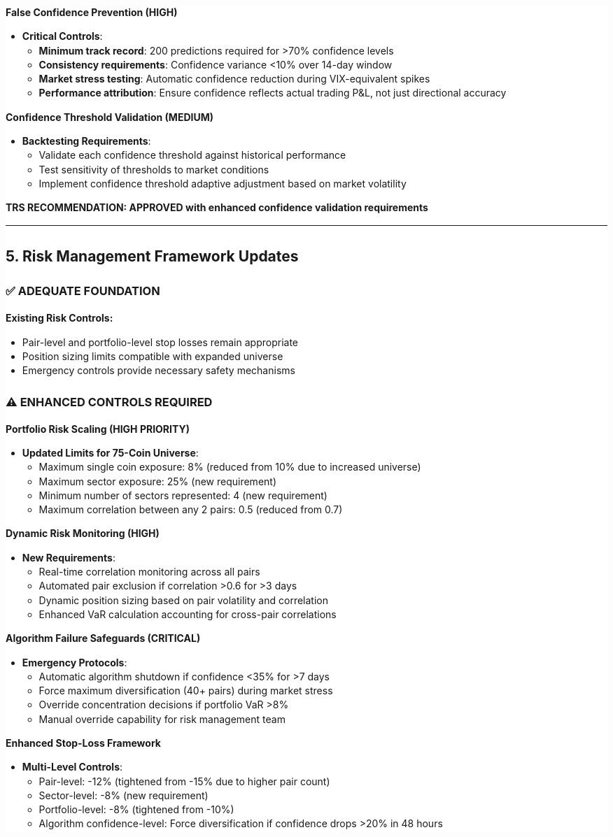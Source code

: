 **False Confidence Prevention (HIGH)**
- **Critical Controls**:
  - **Minimum track record**: 200 predictions required for >70% confidence levels
  - **Consistency requirements**: Confidence variance <10% over 14-day window
  - **Market stress testing**: Automatic confidence reduction during VIX-equivalent spikes
  - **Performance attribution**: Ensure confidence reflects actual trading P&L, not just directional accuracy

**Confidence Threshold Validation (MEDIUM)**
- **Backtesting Requirements**:
  - Validate each confidence threshold against historical performance
  - Test sensitivity of thresholds to market conditions
  - Implement confidence threshold adaptive adjustment based on market volatility

**TRS RECOMMENDATION: APPROVED with enhanced confidence validation requirements**

---

## 5. Risk Management Framework Updates

### ✅ **ADEQUATE FOUNDATION**

**Existing Risk Controls:**
- Pair-level and portfolio-level stop losses remain appropriate
- Position sizing limits compatible with expanded universe
- Emergency controls provide necessary safety mechanisms

### ⚠️ **ENHANCED CONTROLS REQUIRED**

**Portfolio Risk Scaling (HIGH PRIORITY)**
- **Updated Limits for 75-Coin Universe**:
  - Maximum single coin exposure: 8% (reduced from 10% due to increased universe)
  - Maximum sector exposure: 25% (new requirement)
  - Minimum number of sectors represented: 4 (new requirement)
  - Maximum correlation between any 2 pairs: 0.5 (reduced from 0.7)

**Dynamic Risk Monitoring (HIGH)**
- **New Requirements**:
  - Real-time correlation monitoring across all pairs
  - Automated pair exclusion if correlation >0.6 for >3 days
  - Dynamic position sizing based on pair volatility and correlation
  - Enhanced VaR calculation accounting for cross-pair correlations

**Algorithm Failure Safeguards (CRITICAL)**
- **Emergency Protocols**:
  - Automatic algorithm shutdown if confidence <35% for >7 days
  - Force maximum diversification (40+ pairs) during market stress
  - Override concentration decisions if portfolio VaR >8%
  - Manual override capability for risk management team

**Enhanced Stop-Loss Framework**
- **Multi-Level Controls**:
  - Pair-level: -12% (tightened from -15% due to higher pair count)
  - Sector-level: -8% (new requirement)
  - Portfolio-level: -8% (tightened from -10%)
  - Algorithm confidence-level: Force diversification if confidence drops >20% in 48 hours
